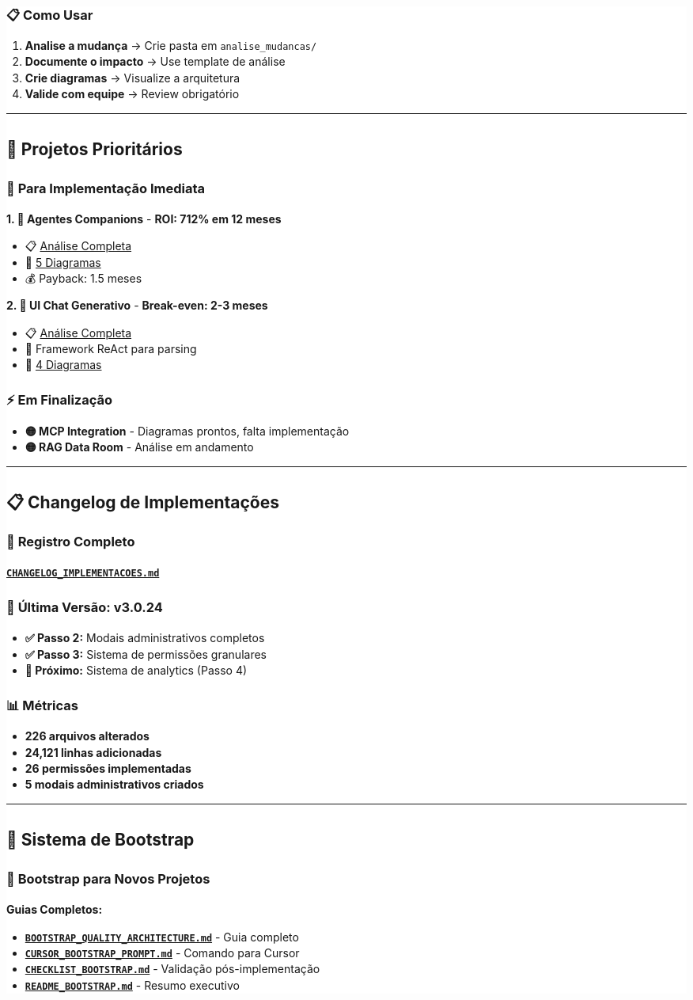 ### 📋 **Como Usar**
1. **Analise a mudança** → Crie pasta em `analise_mudancas/`
2. **Documente o impacto** → Use template de análise
3. **Crie diagramas** → Visualize a arquitetura
4. **Valide com equipe** → Review obrigatório

---

## 🎯 Projetos Prioritários

### 🚀 **Para Implementação Imediata**

**1. 🤖 Agentes Companions** - **ROI: 712% em 12 meses**
- 📋 [Análise Completa](./analise_mudancas/agentes-companions/analise-impacto.md)
- 🎨 [5 Diagramas](./analise_mudancas/agentes-companions/diagramas/)
- 💰 Payback: 1.5 meses

**2. 🎨 UI Chat Generativo** - **Break-even: 2-3 meses**
- 📋 [Análise Completa](./analise_mudancas/ui-chat-generativo-react/analise-impacto.md)
- 🤖 Framework ReAct para parsing
- 🎨 [4 Diagramas](./analise_mudancas/ui-chat-generativo-react/diagramas/)

### ⚡ **Em Finalização**
- **🟡 MCP Integration** - Diagramas prontos, falta implementação
- **🟡 RAG Data Room** - Análise em andamento

---

## 📋 Changelog de Implementações

### 📖 **Registro Completo**
**[`CHANGELOG_IMPLEMENTACOES.md`](./CHANGELOG_IMPLEMENTACOES.md)**

### 🚀 **Última Versão: v3.0.24**
- **✅ Passo 2:** Modais administrativos completos
- **✅ Passo 3:** Sistema de permissões granulares
- **🔄 Próximo:** Sistema de analytics (Passo 4)

### 📊 **Métricas**
- **226 arquivos alterados**
- **24,121 linhas adicionadas**
- **26 permissões implementadas**
- **5 modais administrativos criados**

---

## 🚀 Sistema de Bootstrap

### 📖 **Bootstrap para Novos Projetos**
**Guias Completos:**
- **[`BOOTSTRAP_QUALITY_ARCHITECTURE.md`](./BOOTSTRAP_QUALITY_ARCHITECTURE.md)** - Guia completo
- **[`CURSOR_BOOTSTRAP_PROMPT.md`](./CURSOR_BOOTSTRAP_PROMPT.md)** - Comando para Cursor
- **[`CHECKLIST_BOOTSTRAP.md`](./CHECKLIST_BOOTSTRAP.md)** - Validação pós-implementação
- **[`README_BOOTSTRAP.md`](./README_BOOTSTRAP.md)** - Resumo executivo
